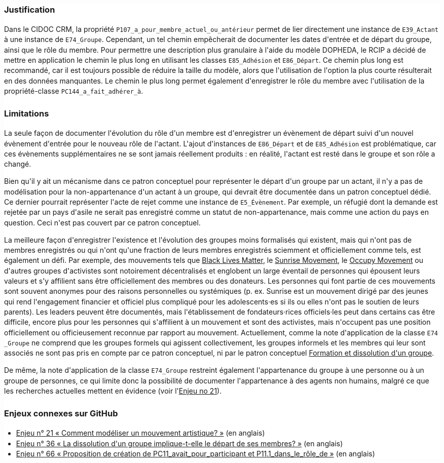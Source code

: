 ### Justification

Dans le CIDOC CRM, la propriété `P107_a_pour_membre_actuel_ou_antérieur` permet de lier directement une instance de `E39_Actant` à une instance de `E74_Groupe`. Cependant, un tel chemin empêcherait de documenter les dates d'entrée et de départ du groupe, ainsi que le rôle du membre. Pour permettre une description plus granulaire à l'aide du modèle DOPHEDA, le RCIP a décidé de mettre en application le chemin le plus long en utilisant les classes `E85_Adhésion` et `E86_Départ`. Ce chemin plus long est recommandé, car il est toujours possible de réduire la taille du modèle, alors que l'utilisation de l'option la plus courte résulterait en des données manquantes. Le chemin le plus long permet également d'enregistrer le rôle du membre avec l'utilisation de la propriété-classe `PC144_a_fait_adhérer_à`.

### Limitations

La seule façon de documenter l'évolution du rôle d'un membre est d'enregistrer un évènement de départ suivi d'un nouvel évènement d'entrée pour le nouveau rôle de l'actant. L'ajout d'instances de `E86_Départ` et de `E85_Adhésion` est problématique, car ces évènements supplémentaires ne se sont jamais réellement produits : en réalité, l'actant est resté dans le groupe et son rôle a changé.

Bien qu'il y ait un mécanisme dans ce patron conceptuel pour représenter le départ d'un groupe par un actant, il n'y a pas de modélisation pour la non-appartenance d'un actant à un groupe, qui devrait être documentée dans un patron conceptuel dédié. Ce dernier pourrait représenter l'acte de rejet comme une instance de `E5_Évènement`. Par exemple, un réfugié dont la demande est rejetée par un pays d'asile ne serait pas enregistré comme un statut de non-appartenance, mais comme une action du pays en question. Ceci n'est pas couvert par ce patron conceptuel. 

La meilleure façon d'enregistrer l'existence et l'évolution des groupes moins formalisés qui existent, mais qui n'ont pas de membres enregistrés ou qui n'ont qu'une fraction de leurs membres enregistrés sciemment et officiellement comme tels, est également un défi. Par exemple, des mouvements tels que [Black Lives Matter](https://blacklivesmatter.com/), le [Sunrise Movement](https://www.sunrisemovement.org/), le [Occupy Movement](http://occupywallst.org/) ou d'autres groupes d'activistes sont notoirement décentralisés et englobent un large éventail de personnes qui épousent leurs valeurs et s'y affilient sans être officiellement des membres ou des donateurs. Les personnes qui font partie de ces mouvements sont souvent anonymes pour des raisons personnelles ou systémiques (p. ex. Sunrise est un mouvement dirigé par des jeunes qui rend l'engagement financier et officiel plus compliqué pour les adolescents·es si ils ou elles n'ont pas le soutien de leurs parents). Les leaders peuvent être documentés, mais l'établissement de fondateurs·rices officiels·les peut dans certains cas être difficile, encore plus pour les personnes qui s'affilient à un mouvement et sont des activistes, mais n'occupent pas une position officiellement ou officieusement reconnue par rapport au mouvement. Actuellement, comme la note d'application de la classe `E74_Groupe` ne comprend que les groupes formels qui agissent collectivement, les groupes informels et les membres qui leur sont associés ne sont pas pris en compte par ce patron conceptuel, ni par le patron conceptuel [Formation et dissolution d'un groupe](/collections-model/fr/modele-cible/actuel/formation-et-dissolution-dun-groupe).

De même, la note d'application de la classe `E74_Groupe` restreint également l'appartenance du groupe à une personne ou à un groupe de personnes, ce qui limite donc la possibilité de documenter l'appartenance à des agents non humains, malgré ce que les recherches actuelles mettent en évidence (voir l'[Enjeu no 21](https://github.com/chin-rcip/collections-model/issues/21)). 

### Enjeux connexes sur GitHub

* [Enjeu n° 21 « Comment modéliser un mouvement artistique? »](https://github.com/chin-rcip/collections-model/issues/21) (en anglais)
* [Enjeu n° 36 « La dissolution d'un groupe implique-t-elle le départ de ses membres? »](https://github.com/chin-rcip/collections-model/issues/36) (en anglais)
* [Enjeu n° 66 « Proposition de création de PC11_avait_pour_participant et P11.1_dans_le_rôle_de »](https://github.com/chin-rcip/collections-model/issues/66) (en anglais)
